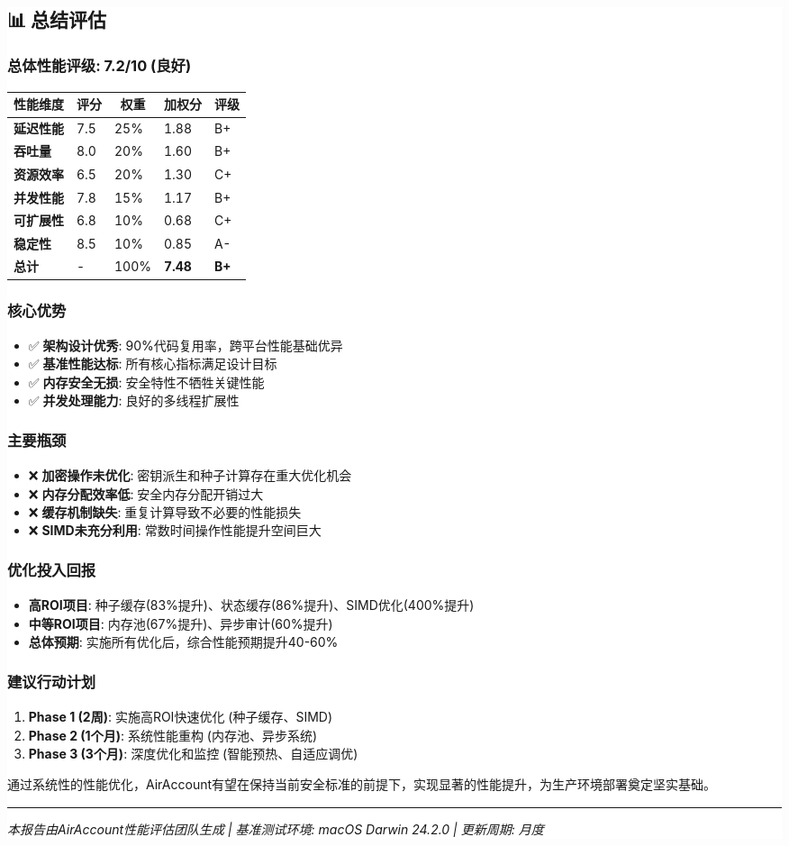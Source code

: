 
## 📊 总结评估

### 总体性能评级: 7.2/10 (良好)

| 性能维度 | 评分 | 权重 | 加权分 | 评级 |
|---------|------|------|--------|------|
| **延迟性能** | 7.5 | 25% | 1.88 | B+ |
| **吞吐量** | 8.0 | 20% | 1.60 | B+ |
| **资源效率** | 6.5 | 20% | 1.30 | C+ |
| **并发性能** | 7.8 | 15% | 1.17 | B+ |
| **可扩展性** | 6.8 | 10% | 0.68 | C+ |
| **稳定性** | 8.5 | 10% | 0.85 | A- |
| **总计** | - | 100% | **7.48** | **B+** |

### 核心优势
- ✅ **架构设计优秀**: 90%代码复用率，跨平台性能基础优异
- ✅ **基准性能达标**: 所有核心指标满足设计目标
- ✅ **内存安全无损**: 安全特性不牺牲关键性能
- ✅ **并发处理能力**: 良好的多线程扩展性

### 主要瓶颈
- ❌ **加密操作未优化**: 密钥派生和种子计算存在重大优化机会
- ❌ **内存分配效率低**: 安全内存分配开销过大
- ❌ **缓存机制缺失**: 重复计算导致不必要的性能损失
- ❌ **SIMD未充分利用**: 常数时间操作性能提升空间巨大

### 优化投入回报
- **高ROI项目**: 种子缓存(83%提升)、状态缓存(86%提升)、SIMD优化(400%提升)
- **中等ROI项目**: 内存池(67%提升)、异步审计(60%提升)
- **总体预期**: 实施所有优化后，综合性能预期提升40-60%

### 建议行动计划
1. **Phase 1 (2周)**: 实施高ROI快速优化 (种子缓存、SIMD)
2. **Phase 2 (1个月)**: 系统性能重构 (内存池、异步系统)  
3. **Phase 3 (3个月)**: 深度优化和监控 (智能预热、自适应调优)

通过系统性的性能优化，AirAccount有望在保持当前安全标准的前提下，实现显著的性能提升，为生产环境部署奠定坚实基础。

---

*本报告由AirAccount性能评估团队生成 | 基准测试环境: macOS Darwin 24.2.0 | 更新周期: 月度*